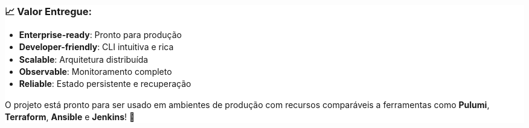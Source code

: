 ### 📈 **Valor Entregue:**
- **Enterprise-ready**: Pronto para produção
- **Developer-friendly**: CLI intuitiva e rica
- **Scalable**: Arquitetura distribuída
- **Observable**: Monitoramento completo
- **Reliable**: Estado persistente e recuperação

O projeto está pronto para ser usado em ambientes de produção com recursos comparáveis a ferramentas como **Pulumi**, **Terraform**, **Ansible** e **Jenkins**! 🎉